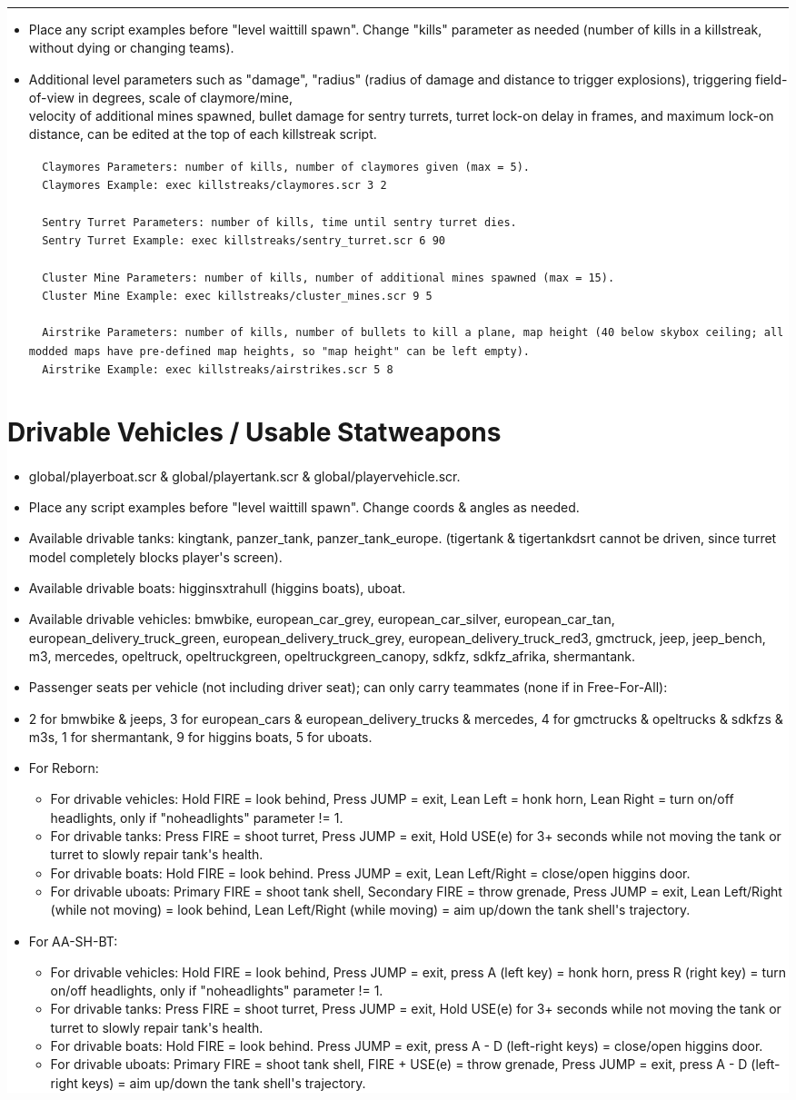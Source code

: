 ---------------

- Place any script examples before "level waittill spawn". Change "kills" parameter as needed (number of kills in a killstreak, without dying or changing teams).<br>
- Additional level parameters such as "damage", "radius" (radius of damage and distance to trigger explosions), triggering field-of-view in degrees, scale of claymore/mine,<br>
velocity of additional mines spawned, bullet damage for sentry turrets, turret lock-on delay in frames, and maximum lock-on distance, can be edited at the top of each killstreak script.

		Claymores Parameters: number of kills, number of claymores given (max = 5).
		Claymores Example: exec killstreaks/claymores.scr 3 2

		Sentry Turret Parameters: number of kills, time until sentry turret dies.
		Sentry Turret Example: exec killstreaks/sentry_turret.scr 6 90

		Cluster Mine Parameters: number of kills, number of additional mines spawned (max = 15).
		Cluster Mine Example: exec killstreaks/cluster_mines.scr 9 5

		Airstrike Parameters: number of kills, number of bullets to kill a plane, map height (40 below skybox ceiling; all modded maps have pre-defined map heights, so "map height" can be left empty).
		Airstrike Example: exec killstreaks/airstrikes.scr 5 8

#

# Drivable Vehicles / Usable Statweapons

- global/playerboat.scr & global/playertank.scr & global/playervehicle.scr.
- Place any script examples before "level waittill spawn". Change coords & angles as needed.

- Available drivable tanks: kingtank, panzer_tank, panzer_tank_europe. (tigertank & tigertankdsrt cannot be driven, since turret model completely blocks player's screen).
- Available drivable boats: higginsxtrahull (higgins boats), uboat.
- Available drivable vehicles: bmwbike, european_car_grey, european_car_silver, european_car_tan, european_delivery_truck_green, european_delivery_truck_grey, european_delivery_truck_red3,
gmctruck, jeep, jeep_bench, m3, mercedes, opeltruck, opeltruckgreen, opeltruckgreen_canopy, sdkfz, sdkfz_afrika, shermantank.

- Passenger seats per vehicle (not including driver seat); can only carry teammates (none if in Free-For-All):
- 2 for bmwbike & jeeps, 3 for european_cars & european_delivery_trucks & mercedes, 4 for gmctrucks & opeltrucks & sdkfzs & m3s, 1 for shermantank, 9 for higgins boats, 5 for uboats.

- For Reborn:
	- For drivable vehicles: Hold FIRE = look behind, Press JUMP = exit, Lean Left = honk horn, Lean Right = turn on/off headlights, only if "noheadlights" parameter != 1.
	- For drivable tanks: Press FIRE = shoot turret, Press JUMP = exit, Hold USE(e) for 3+ seconds while not moving the tank or turret to slowly repair tank's health.
	- For drivable boats: Hold FIRE = look behind. Press JUMP = exit, Lean Left/Right = close/open higgins door.
	- For drivable uboats: Primary FIRE = shoot tank shell, Secondary FIRE = throw grenade, Press JUMP = exit, Lean Left/Right (while not moving) = look behind, Lean Left/Right (while moving) = aim up/down the tank shell's trajectory.

- For AA-SH-BT:
	- For drivable vehicles: Hold FIRE = look behind, Press JUMP = exit, press A (left key) = honk horn, press R (right key) = turn on/off headlights, only if "noheadlights" parameter != 1.
	- For drivable tanks: Press FIRE = shoot turret, Press JUMP = exit, Hold USE(e) for 3+ seconds while not moving the tank or turret to slowly repair tank's health.
	- For drivable boats: Hold FIRE = look behind. Press JUMP = exit, press A - D (left-right keys) = close/open higgins door.
	- For drivable uboats: Primary FIRE = shoot tank shell, FIRE + USE(e) = throw grenade, Press JUMP = exit, press A - D (left-right keys) = aim up/down the tank shell's trajectory.
